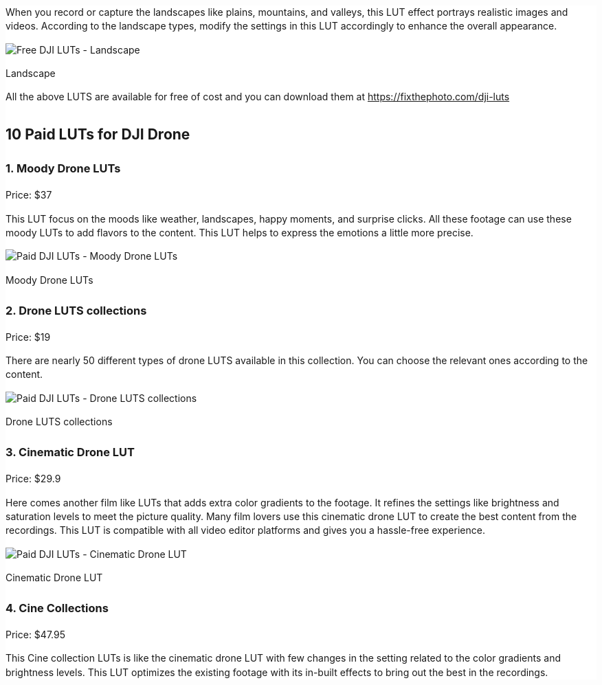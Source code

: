 When you record or capture the landscapes like plains, mountains, and valleys, this LUT effect portrays realistic images and videos. According to the landscape types, modify the settings in this LUT accordingly to enhance the overall appearance.

![Free DJI LUTs - Landscape](https://images.wondershare.com/filmora/article-images/2022/05/dji-luts-11.jpg)

Landscape

All the above LUTS are available for free of cost and you can download them at <https://fixthephoto.com/dji-luts>

## 10 Paid LUTs for DJI Drone

### 1\. Moody Drone LUTs

Price: $37

This LUT focus on the moods like weather, landscapes, happy moments, and surprise clicks. All these footage can use these moody LUTs to add flavors to the content. This LUT helps to express the emotions a little more precise.

![Paid DJI LUTs - Moody Drone LUTs](https://images.wondershare.com/filmora/article-images/2022/05/dji-luts-12.jpg)

Moody Drone LUTs

### 2\. Drone LUTS collections

Price: $19

There are nearly 50 different types of drone LUTS available in this collection. You can choose the relevant ones according to the content.

![Paid DJI LUTs - Drone LUTS collections](https://images.wondershare.com/filmora/article-images/2022/05/dji-luts-13.jpg)

Drone LUTS collections

### 3\. Cinematic Drone LUT

Price: $29.9

Here comes another film like LUTs that adds extra color gradients to the footage. It refines the settings like brightness and saturation levels to meet the picture quality. Many film lovers use this cinematic drone LUT to create the best content from the recordings. This LUT is compatible with all video editor platforms and gives you a hassle-free experience.

![Paid DJI LUTs - Cinematic Drone LUT](https://images.wondershare.com/filmora/article-images/2022/05/dji-luts-14.jpg)

Cinematic Drone LUT

### 4\. Cine Collections

Price: $47.95

This Cine collection LUTs is like the cinematic drone LUT with few changes in the setting related to the color gradients and brightness levels. This LUT optimizes the existing footage with its in-built effects to bring out the best in the recordings.
